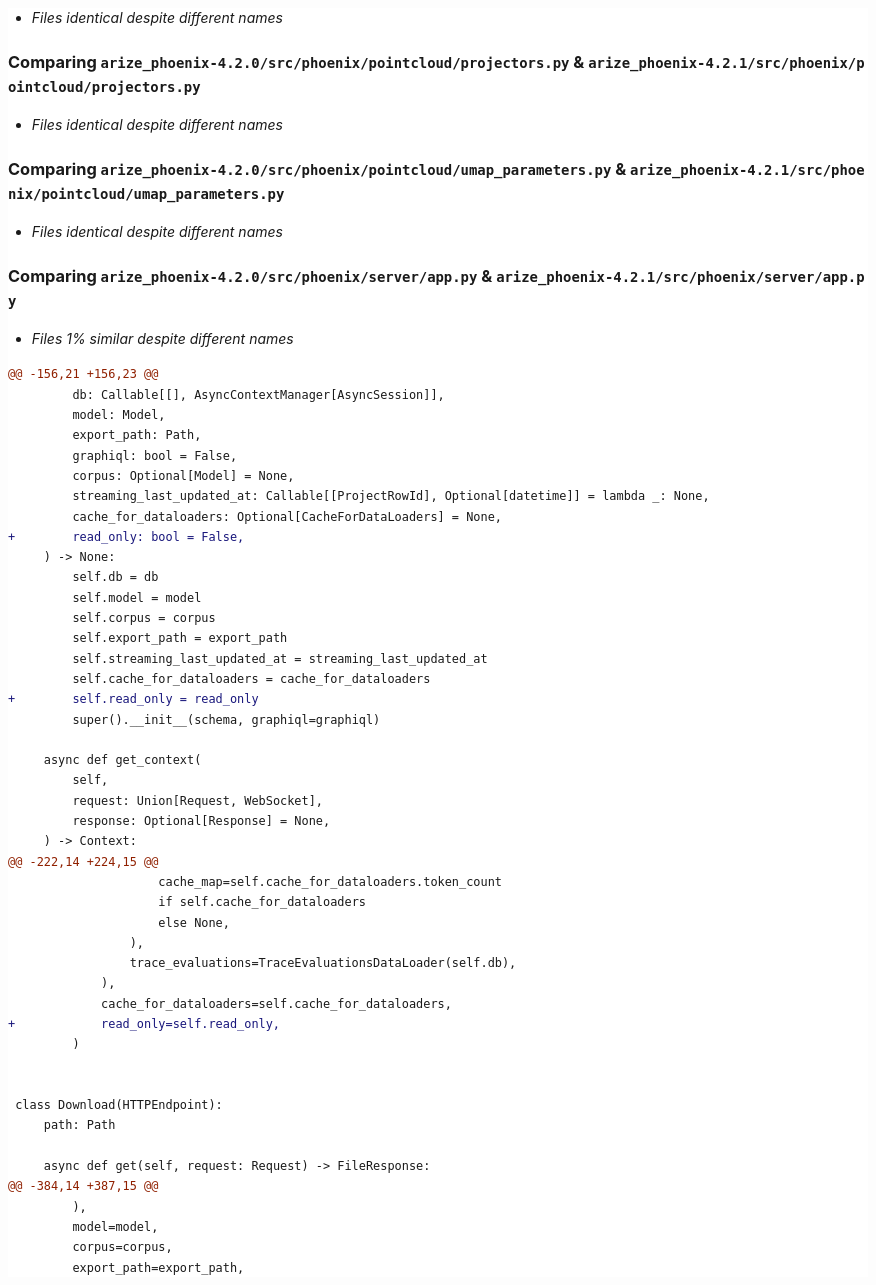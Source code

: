  * *Files identical despite different names*

### Comparing `arize_phoenix-4.2.0/src/phoenix/pointcloud/projectors.py` & `arize_phoenix-4.2.1/src/phoenix/pointcloud/projectors.py`

 * *Files identical despite different names*

### Comparing `arize_phoenix-4.2.0/src/phoenix/pointcloud/umap_parameters.py` & `arize_phoenix-4.2.1/src/phoenix/pointcloud/umap_parameters.py`

 * *Files identical despite different names*

### Comparing `arize_phoenix-4.2.0/src/phoenix/server/app.py` & `arize_phoenix-4.2.1/src/phoenix/server/app.py`

 * *Files 1% similar despite different names*

```diff
@@ -156,21 +156,23 @@
         db: Callable[[], AsyncContextManager[AsyncSession]],
         model: Model,
         export_path: Path,
         graphiql: bool = False,
         corpus: Optional[Model] = None,
         streaming_last_updated_at: Callable[[ProjectRowId], Optional[datetime]] = lambda _: None,
         cache_for_dataloaders: Optional[CacheForDataLoaders] = None,
+        read_only: bool = False,
     ) -> None:
         self.db = db
         self.model = model
         self.corpus = corpus
         self.export_path = export_path
         self.streaming_last_updated_at = streaming_last_updated_at
         self.cache_for_dataloaders = cache_for_dataloaders
+        self.read_only = read_only
         super().__init__(schema, graphiql=graphiql)
 
     async def get_context(
         self,
         request: Union[Request, WebSocket],
         response: Optional[Response] = None,
     ) -> Context:
@@ -222,14 +224,15 @@
                     cache_map=self.cache_for_dataloaders.token_count
                     if self.cache_for_dataloaders
                     else None,
                 ),
                 trace_evaluations=TraceEvaluationsDataLoader(self.db),
             ),
             cache_for_dataloaders=self.cache_for_dataloaders,
+            read_only=self.read_only,
         )
 
 
 class Download(HTTPEndpoint):
     path: Path
 
     async def get(self, request: Request) -> FileResponse:
@@ -384,14 +387,15 @@
         ),
         model=model,
         corpus=corpus,
         export_path=export_path,
```